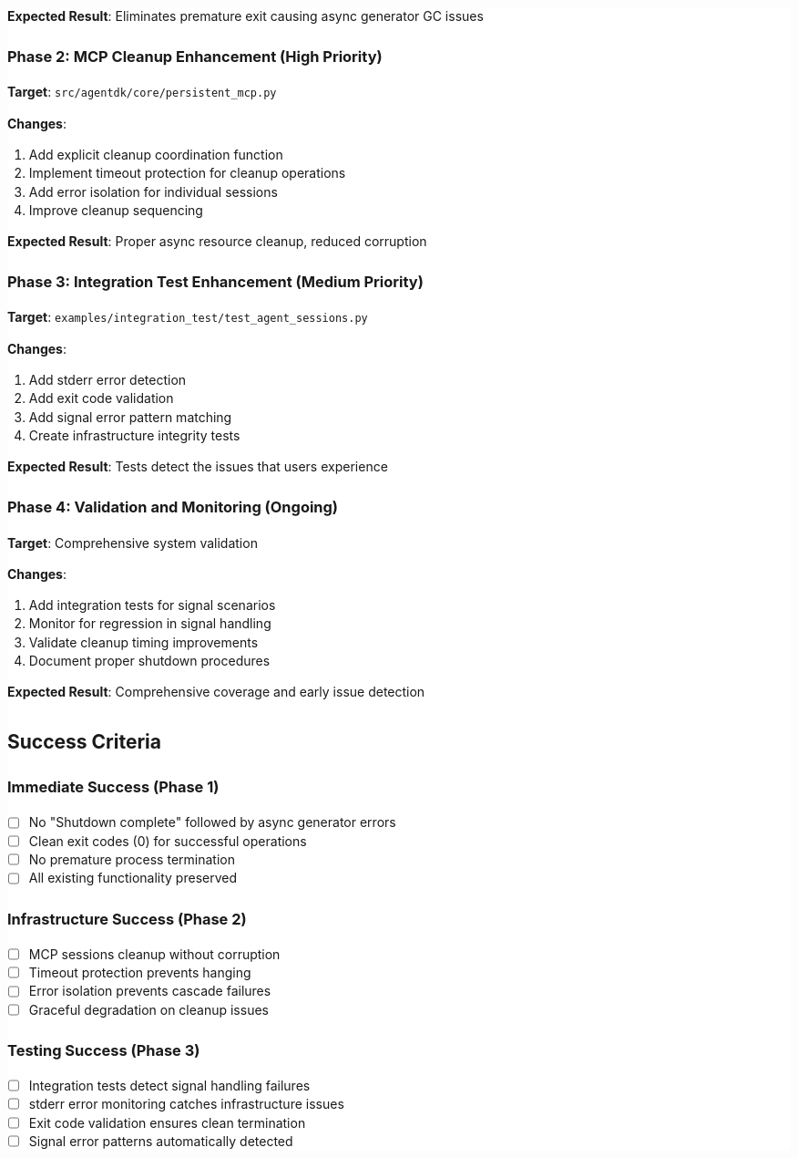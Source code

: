 **Expected Result**: Eliminates premature exit causing async generator GC issues

### Phase 2: MCP Cleanup Enhancement (High Priority)
**Target**: `src/agentdk/core/persistent_mcp.py`

**Changes**:
1. Add explicit cleanup coordination function
2. Implement timeout protection for cleanup operations
3. Add error isolation for individual sessions
4. Improve cleanup sequencing

**Expected Result**: Proper async resource cleanup, reduced corruption

### Phase 3: Integration Test Enhancement (Medium Priority)  
**Target**: `examples/integration_test/test_agent_sessions.py`

**Changes**:
1. Add stderr error detection
2. Add exit code validation
3. Add signal error pattern matching
4. Create infrastructure integrity tests

**Expected Result**: Tests detect the issues that users experience

### Phase 4: Validation and Monitoring (Ongoing)
**Target**: Comprehensive system validation

**Changes**:
1. Add integration tests for signal scenarios
2. Monitor for regression in signal handling
3. Validate cleanup timing improvements
4. Document proper shutdown procedures

**Expected Result**: Comprehensive coverage and early issue detection

## Success Criteria

### Immediate Success (Phase 1)
- [ ] No "Shutdown complete" followed by async generator errors
- [ ] Clean exit codes (0) for successful operations
- [ ] No premature process termination
- [ ] All existing functionality preserved

### Infrastructure Success (Phase 2) 
- [ ] MCP sessions cleanup without corruption
- [ ] Timeout protection prevents hanging
- [ ] Error isolation prevents cascade failures
- [ ] Graceful degradation on cleanup issues

### Testing Success (Phase 3)
- [ ] Integration tests detect signal handling failures
- [ ] stderr error monitoring catches infrastructure issues
- [ ] Exit code validation ensures clean termination
- [ ] Signal error patterns automatically detected
